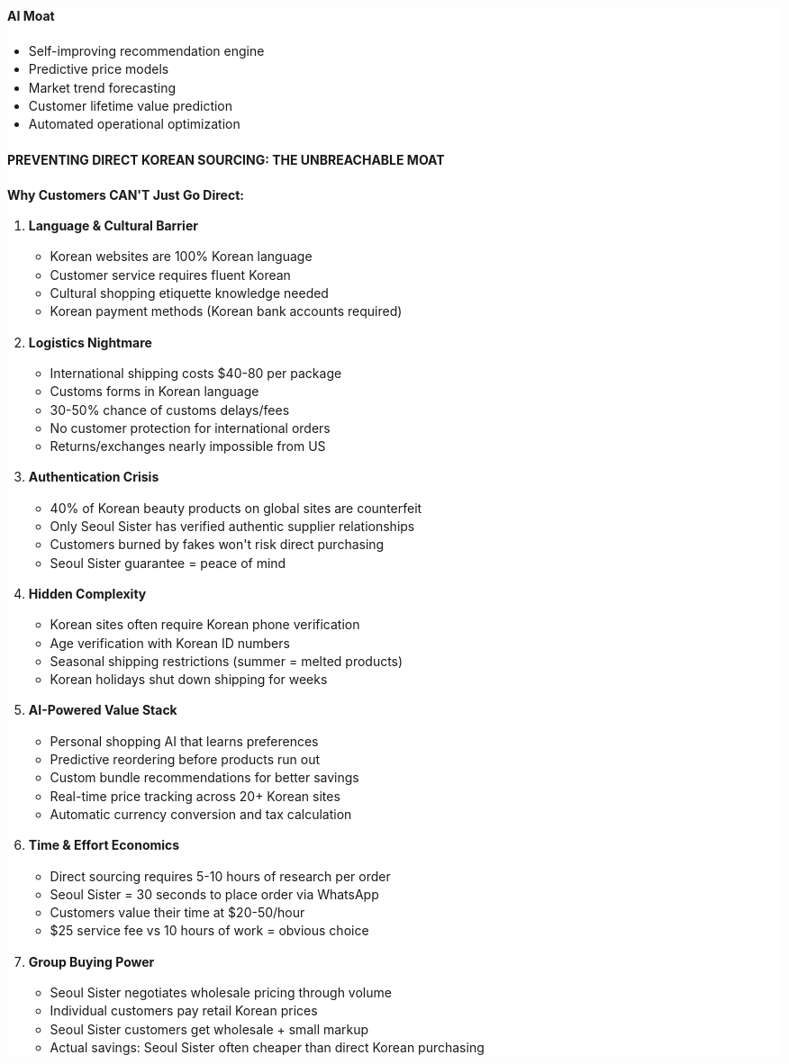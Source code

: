 #### AI Moat
- Self-improving recommendation engine
- Predictive price models
- Market trend forecasting
- Customer lifetime value prediction
- Automated operational optimization

#### **PREVENTING DIRECT KOREAN SOURCING: THE UNBREACHABLE MOAT**

**Why Customers CAN'T Just Go Direct:**

1. **Language & Cultural Barrier**
   - Korean websites are 100% Korean language
   - Customer service requires fluent Korean
   - Cultural shopping etiquette knowledge needed
   - Korean payment methods (Korean bank accounts required)

2. **Logistics Nightmare**
   - International shipping costs $40-80 per package
   - Customs forms in Korean language
   - 30-50% chance of customs delays/fees
   - No customer protection for international orders
   - Returns/exchanges nearly impossible from US

3. **Authentication Crisis**
   - 40% of Korean beauty products on global sites are counterfeit
   - Only Seoul Sister has verified authentic supplier relationships
   - Customers burned by fakes won't risk direct purchasing
   - Seoul Sister guarantee = peace of mind

4. **Hidden Complexity**
   - Korean sites often require Korean phone verification
   - Age verification with Korean ID numbers
   - Seasonal shipping restrictions (summer = melted products)
   - Korean holidays shut down shipping for weeks

5. **AI-Powered Value Stack**
   - Personal shopping AI that learns preferences
   - Predictive reordering before products run out
   - Custom bundle recommendations for better savings
   - Real-time price tracking across 20+ Korean sites
   - Automatic currency conversion and tax calculation

6. **Time & Effort Economics**
   - Direct sourcing requires 5-10 hours of research per order
   - Seoul Sister = 30 seconds to place order via WhatsApp
   - Customers value their time at $20-50/hour
   - $25 service fee vs 10 hours of work = obvious choice

7. **Group Buying Power**
   - Seoul Sister negotiates wholesale pricing through volume
   - Individual customers pay retail Korean prices
   - Seoul Sister customers get wholesale + small markup
   - Actual savings: Seoul Sister often cheaper than direct Korean purchasing
